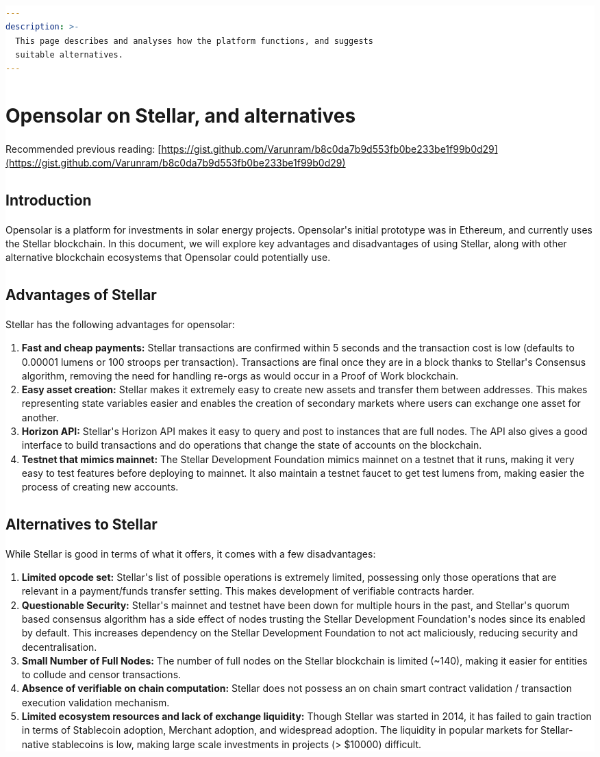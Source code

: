 ```yaml
---
description: >-
  This page describes and analyses how the platform functions, and suggests
  suitable alternatives.
---
```


# Opensolar on Stellar, and alternatives

Recommended previous reading: [https://gist.github.com/Varunram/b8c0da7b9d553fb0be233be1f99b0d29](https://gist.github.com/Varunram/b8c0da7b9d553fb0be233be1f99b0d29)

## Introduction

Opensolar is a platform for investments in solar energy projects. Opensolar's initial prototype was in Ethereum, and currently uses the Stellar blockchain. In this document, we will explore key advantages and disadvantages of using Stellar, along with other alternative blockchain ecosystems that Opensolar could potentially use.

## Advantages of Stellar

Stellar has the following advantages for opensolar:

1. **Fast and cheap payments:** Stellar transactions are confirmed within 5 seconds and the transaction cost is low \(defaults to 0.00001 lumens or 100 stroops per transaction\). Transactions are final once they are in a block thanks to Stellar's Consensus algorithm, removing the need for handling re-orgs as would occur in a Proof of Work blockchain.
2. **Easy asset creation:** Stellar makes it extremely easy to create new assets and transfer them between addresses. This makes representing state variables easier and  enables the creation of secondary markets where users can exchange one asset for another.
3. **Horizon API:** Stellar's Horizon API makes it easy to query and post to instances that are full nodes. The API also gives a good interface to build transactions and do operations that change the state of accounts on the blockchain.
4. **Testnet that mimics mainnet:** The Stellar Development Foundation mimics mainnet on a testnet that it runs, making it very easy to test features before deploying to mainnet. It also maintain a testnet faucet to get test lumens from, making easier the process of creating new accounts.

## Alternatives to Stellar

While Stellar is good in terms of what it offers, it comes with a few disadvantages:

1. **Limited opcode set:** Stellar's list of possible operations is extremely limited, possessing only those operations that are relevant in a payment/funds transfer setting. This makes development of verifiable contracts harder.
2. **Questionable Security:** Stellar's mainnet and testnet have been down for multiple hours in the past, and Stellar's quorum based consensus algorithm has a side effect of nodes trusting the Stellar Development Foundation's nodes since its enabled by default. This increases dependency on the Stellar Development Foundation to not act maliciously, reducing security and decentralisation.
3. **Small Number of Full Nodes:** The number of full nodes on the Stellar blockchain is limited \(~140\), making it easier for entities to collude and censor transactions.
4. **Absence of verifiable on chain computation:** Stellar does not possess an on chain smart contract validation / transaction execution validation mechanism.
5. **Limited ecosystem resources and lack of exchange liquidity:** Though Stellar was started in 2014, it has failed to gain traction in terms of Stablecoin adoption, Merchant adoption, and widespread adoption. The liquidity in popular markets for Stellar-native stablecoins is low, making large scale investments in projects \(&gt; $10000\) difficult.
